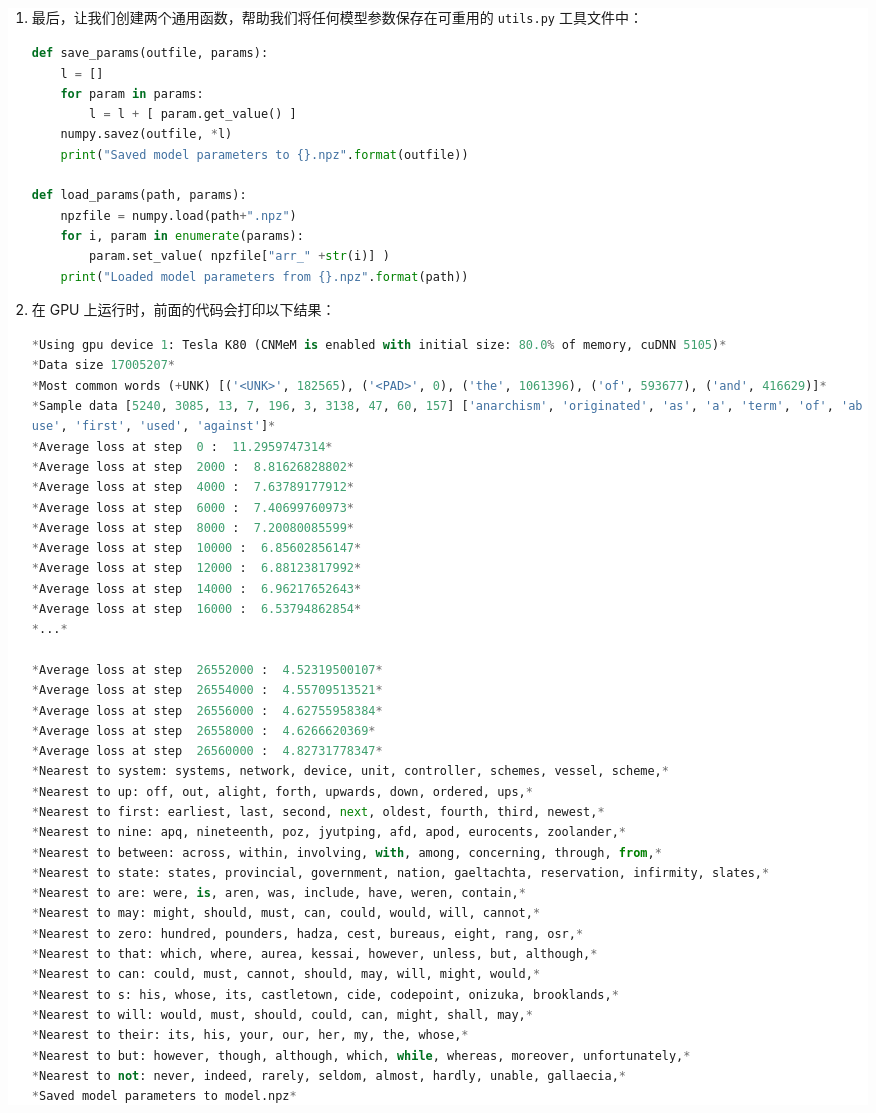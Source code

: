 1.  最后，让我们创建两个通用函数，帮助我们将任何模型参数保存在可重用的 `utils.py` 工具文件中：

    ```py
    def save_params(outfile, params):
        l = []
        for param in params:
            l = l + [ param.get_value() ]
        numpy.savez(outfile, *l)
        print("Saved model parameters to {}.npz".format(outfile))

    def load_params(path, params):
        npzfile = numpy.load(path+".npz")
        for i, param in enumerate(params):
            param.set_value( npzfile["arr_" +str(i)] )
        print("Loaded model parameters from {}.npz".format(path))
    ```

1.  在 GPU 上运行时，前面的代码会打印以下结果：

    ```py
    *Using gpu device 1: Tesla K80 (CNMeM is enabled with initial size: 80.0% of memory, cuDNN 5105)*
    *Data size 17005207*
    *Most common words (+UNK) [('<UNK>', 182565), ('<PAD>', 0), ('the', 1061396), ('of', 593677), ('and', 416629)]*
    *Sample data [5240, 3085, 13, 7, 196, 3, 3138, 47, 60, 157] ['anarchism', 'originated', 'as', 'a', 'term', 'of', 'abuse', 'first', 'used', 'against']*
    *Average loss at step  0 :  11.2959747314*
    *Average loss at step  2000 :  8.81626828802*
    *Average loss at step  4000 :  7.63789177912*
    *Average loss at step  6000 :  7.40699760973*
    *Average loss at step  8000 :  7.20080085599*
    *Average loss at step  10000 :  6.85602856147*
    *Average loss at step  12000 :  6.88123817992*
    *Average loss at step  14000 :  6.96217652643*
    *Average loss at step  16000 :  6.53794862854*
    *...*

    *Average loss at step  26552000 :  4.52319500107*
    *Average loss at step  26554000 :  4.55709513521*
    *Average loss at step  26556000 :  4.62755958384*
    *Average loss at step  26558000 :  4.6266620369*
    *Average loss at step  26560000 :  4.82731778347*
    *Nearest to system: systems, network, device, unit, controller, schemes, vessel, scheme,*
    *Nearest to up: off, out, alight, forth, upwards, down, ordered, ups,*
    *Nearest to first: earliest, last, second, next, oldest, fourth, third, newest,*
    *Nearest to nine: apq, nineteenth, poz, jyutping, afd, apod, eurocents, zoolander,*
    *Nearest to between: across, within, involving, with, among, concerning, through, from,*
    *Nearest to state: states, provincial, government, nation, gaeltachta, reservation, infirmity, slates,*
    *Nearest to are: were, is, aren, was, include, have, weren, contain,*
    *Nearest to may: might, should, must, can, could, would, will, cannot,*
    *Nearest to zero: hundred, pounders, hadza, cest, bureaus, eight, rang, osr,*
    *Nearest to that: which, where, aurea, kessai, however, unless, but, although,*
    *Nearest to can: could, must, cannot, should, may, will, might, would,*
    *Nearest to s: his, whose, its, castletown, cide, codepoint, onizuka, brooklands,*
    *Nearest to will: would, must, should, could, can, might, shall, may,*
    *Nearest to their: its, his, your, our, her, my, the, whose,*
    *Nearest to but: however, though, although, which, while, whereas, moreover, unfortunately,*
    *Nearest to not: never, indeed, rarely, seldom, almost, hardly, unable, gallaecia,*
    *Saved model parameters to model.npz*
